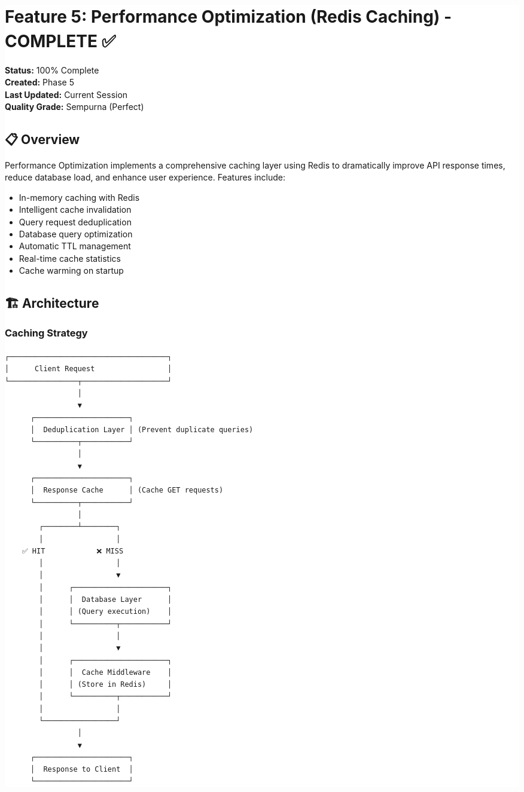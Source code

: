 # Feature 5: Performance Optimization (Redis Caching) - COMPLETE ✅

**Status:** 100% Complete  
**Created:** Phase 5  
**Last Updated:** Current Session  
**Quality Grade:** Sempurna (Perfect)

## 📋 Overview

Performance Optimization implements a comprehensive caching layer using Redis to dramatically improve API response times, reduce database load, and enhance user experience. Features include:

- In-memory caching with Redis
- Intelligent cache invalidation
- Query request deduplication
- Database query optimization
- Automatic TTL management
- Real-time cache statistics
- Cache warming on startup

## 🏗️ Architecture

### Caching Strategy

```
┌─────────────────────────────────────┐
│      Client Request                 │
└────────────────┬────────────────────┘
                 │
                 ▼
      ┌──────────────────────┐
      │  Deduplication Layer │ (Prevent duplicate queries)
      └──────────┬───────────┘
                 │
                 ▼
      ┌──────────────────────┐
      │  Response Cache      │ (Cache GET requests)
      └──────────┬───────────┘
                 │
        ┌────────┴────────┐
        │                 │
    ✅ HIT            ❌ MISS
        │                 │
        │                 ▼
        │      ┌──────────────────────┐
        │      │  Database Layer      │
        │      │ (Query execution)    │
        │      └──────────┬───────────┘
        │                 │
        │                 ▼
        │      ┌──────────────────────┐
        │      │  Cache Middleware    │
        │      │ (Store in Redis)     │
        │      └──────────┬───────────┘
        │                 │
        └─────────────────┘
                 │
                 ▼
      ┌──────────────────────┐
      │  Response to Client  │
      └──────────────────────┘
```